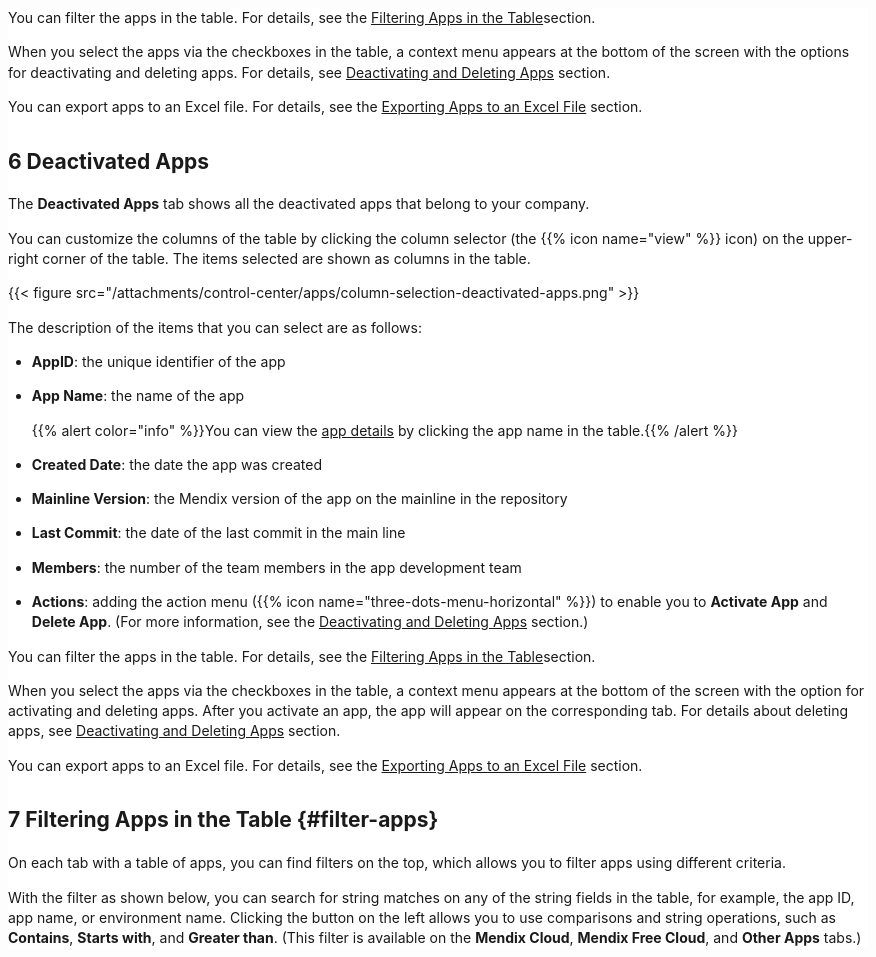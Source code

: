 You can filter the apps in the table. For details, see the [Filtering Apps in the Table](#filter-apps)section.

When you select the apps via the checkboxes in the table, a context menu appears at the bottom of the screen with the options for deactivating and deleting apps. For details, see [Deactivating and Deleting Apps](#deactivate-delete-apps) section.

You can export apps to an Excel file. For details, see the [Exporting Apps to an Excel File](#export-to-excel) section.

## 6 Deactivated Apps

The **Deactivated Apps** tab shows all the deactivated apps that belong to your company.

You can customize the columns of the table by clicking the column selector (the {{% icon name="view" %}} icon) on the upper-right corner of the table. The items selected are shown as columns in the table.

{{< figure src="/attachments/control-center/apps/column-selection-deactivated-apps.png" >}}

The description of the items that you can select are as follows:

* **AppID**: the unique identifier of the app
* **App Name**: the name of the app

    {{% alert color="info" %}}You can view the [app details](#app-details) by clicking the app name in the table.{{% /alert %}}
* **Created Date**: the date the app was created
* **Mainline Version**: the Mendix version of the app on the mainline in the repository
* **Last Commit**: the date of the last commit in the main line
* **Members**: the number of the team members in the app development team
* **Actions**: adding the action menu ({{% icon name="three-dots-menu-horizontal" %}}) to enable you to **Activate App** and **Delete App**. (For more information, see the [Deactivating and Deleting Apps](#deactivate-delete-apps) section.)

You can filter the apps in the table. For details, see the [Filtering Apps in the Table](#filter-apps)section.

When you select the apps via the checkboxes in the table, a context menu appears at the bottom of the screen with the option for activating and deleting apps. After you activate an app, the app will appear on the corresponding tab. For details about deleting apps, see [Deactivating and Deleting Apps](#deactivate-delete-apps) section.

You can export apps to an Excel file. For details, see the [Exporting Apps to an Excel File](#export-to-excel) section.

## 7 Filtering Apps in the Table {#filter-apps}

On each tab with a table of apps, you can find filters on the top, which allows you to filter apps using different criteria. 

With the filter as shown below, you can search for string matches on any of the string fields in the table, for example, the app ID, app name, or environment name. Clicking the button on the left allows you to use comparisons and string operations, such as **Contains**, **Starts with**, and **Greater than**. (This filter is available on the **Mendix Cloud**, **Mendix Free Cloud**, and **Other Apps** tabs.)
